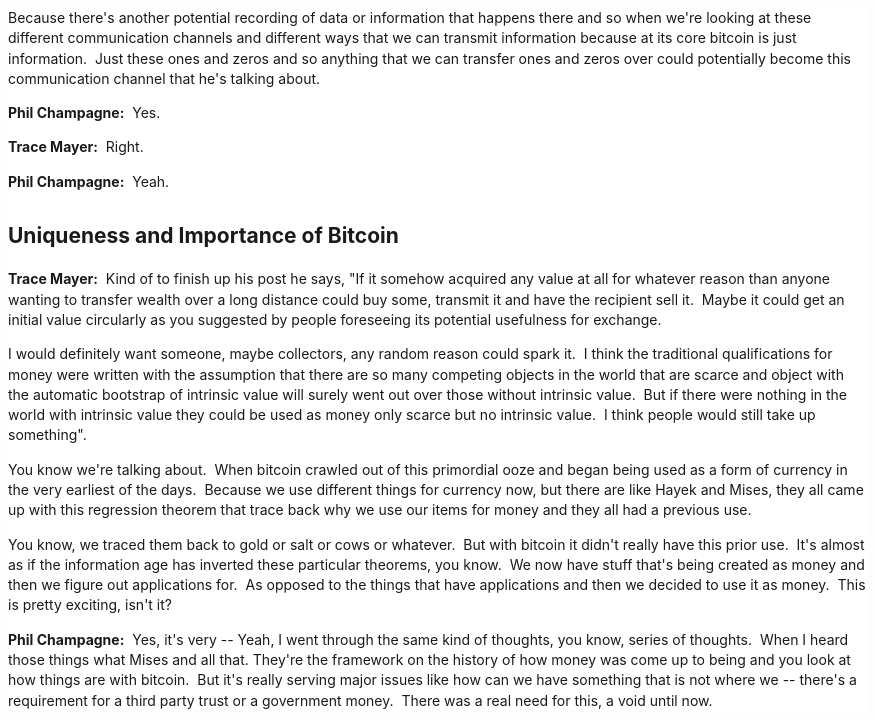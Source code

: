 </p><p>

Because there's another potential recording of data or information that happens there and so when we're looking at these different communication channels and different ways that we can transmit information because at its core bitcoin is just information.  Just these ones and zeros and so anything that we can transfer ones and zeros over could potentially become this communication channel that he's talking about.

</p><p>

<strong>Phil Champagne:</strong>  Yes.

</p><p>

<strong>Trace Mayer:</strong>  Right.

</p><p>

<strong>Phil Champagne:</strong>  Yeah.

</p><p>
<h2><strong>Uniqueness and Importance of Bitcoin</strong></h2>
</p><p>

<strong>Trace Mayer:</strong>  Kind of to finish up his post he says, "If it somehow acquired any value at all for whatever reason than anyone wanting to transfer wealth over a long distance could buy some, transmit it and have the recipient sell it.  Maybe it could get an initial value circularly as you suggested by people foreseeing its potential usefulness for exchange.

I would definitely want someone, maybe collectors, any random reason could spark it.  I think the traditional qualifications for money were written with the assumption that there are so many competing objects in the world that are scarce and object with the automatic bootstrap of intrinsic value will surely went out over those without intrinsic value.  But if there were nothing in the world with intrinsic value they could be used as money only scarce but no intrinsic value.  I think people would still take up something".

You know we're talking about.  When bitcoin crawled out of this primordial ooze and began being used as a form of currency in the very earliest of the days.  Because we use different things for currency now, but there are like Hayek and Mises, they all came up with this regression theorem that trace back why we use our items for money and they all had a previous use.

</p><p>

You know, we traced them back to gold or salt or cows or whatever.  But with bitcoin it didn't really have this prior use.  It's almost as if the information age has inverted these particular theorems, you know.  We now have stuff that's being created as money and then we figure out applications for.  As opposed to the things that have applications and then we decided to use it as money.  This is pretty exciting, isn't it?

</p><p>

<strong>Phil Champagne:</strong>  Yes, it's very -- Yeah, I went through the same kind of thoughts, you know, series of thoughts.  When I heard those things what Mises and all that. They're the framework on the history of how money was come up to being and you look at how things are with bitcoin.  But it's really serving major issues like how can we have something that is not where we -- there's a requirement for a third party trust or a government money.  There was a real need for this, a void until now.
